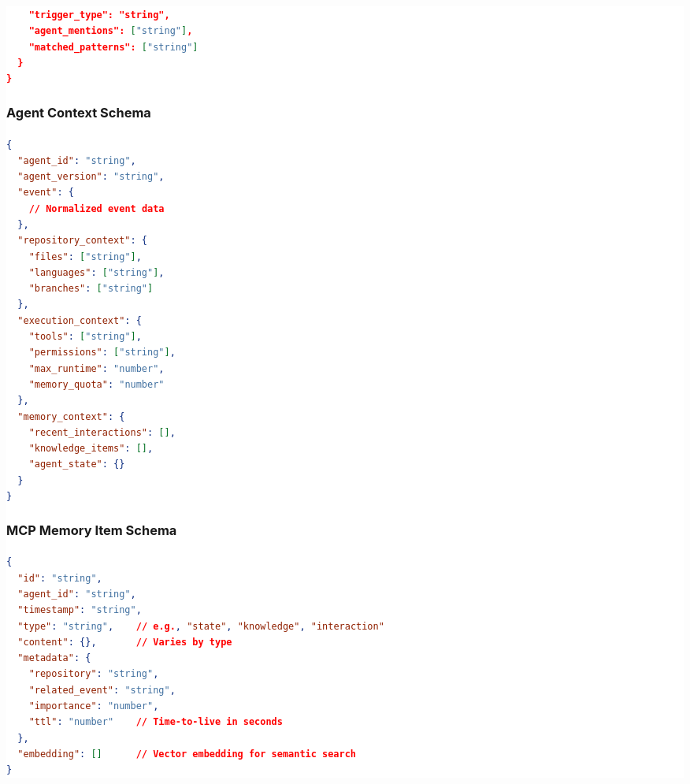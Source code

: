 ```json
    "trigger_type": "string",
    "agent_mentions": ["string"],
    "matched_patterns": ["string"]
  }
}
```

### Agent Context Schema

```json
{
  "agent_id": "string",
  "agent_version": "string",
  "event": {
    // Normalized event data
  },
  "repository_context": {
    "files": ["string"],
    "languages": ["string"],
    "branches": ["string"]
  },
  "execution_context": {
    "tools": ["string"],
    "permissions": ["string"],
    "max_runtime": "number",
    "memory_quota": "number"
  },
  "memory_context": {
    "recent_interactions": [],
    "knowledge_items": [],
    "agent_state": {}
  }
}
```

### MCP Memory Item Schema

```json
{
  "id": "string",
  "agent_id": "string",
  "timestamp": "string",
  "type": "string",    // e.g., "state", "knowledge", "interaction"
  "content": {},       // Varies by type
  "metadata": {
    "repository": "string",
    "related_event": "string",
    "importance": "number",
    "ttl": "number"    // Time-to-live in seconds
  },
  "embedding": []      // Vector embedding for semantic search
}
```
